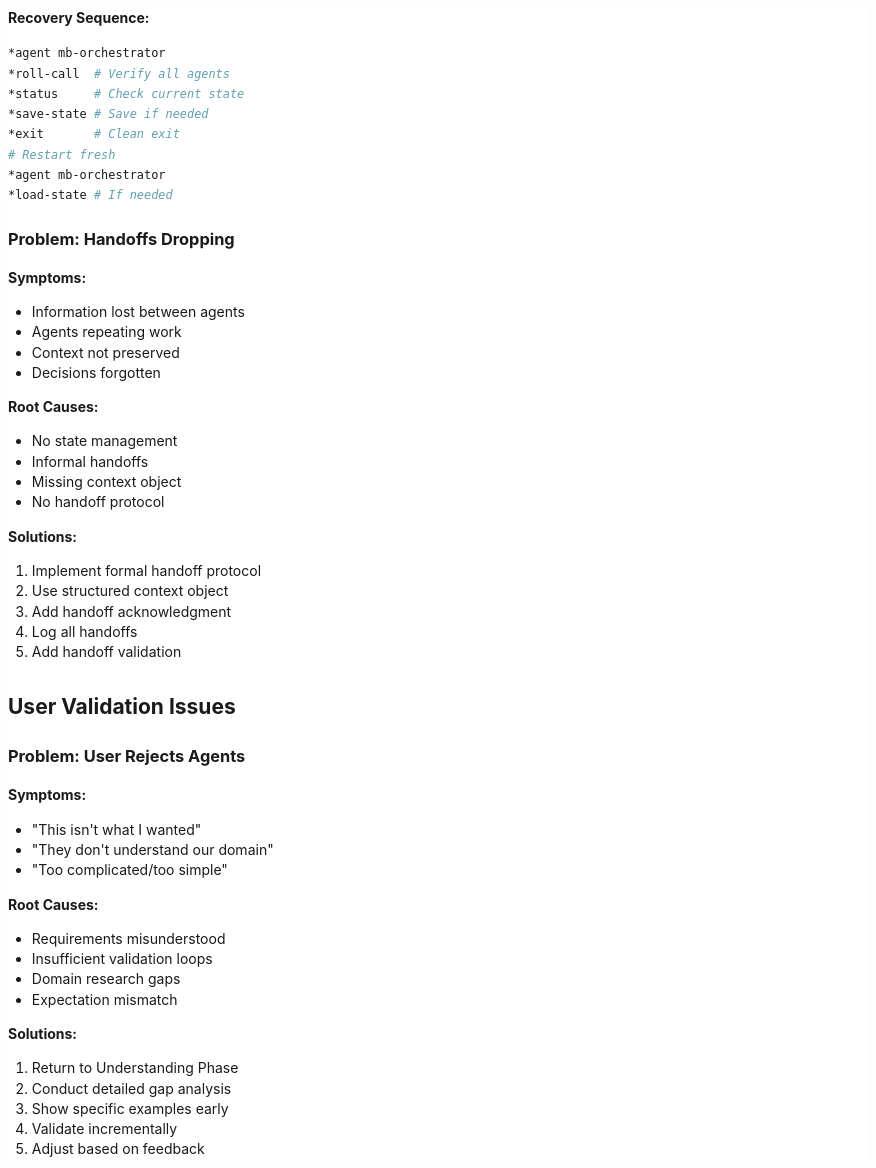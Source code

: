 **Recovery Sequence:**
```bash
*agent mb-orchestrator
*roll-call  # Verify all agents
*status     # Check current state
*save-state # Save if needed
*exit       # Clean exit
# Restart fresh
*agent mb-orchestrator
*load-state # If needed
```

### Problem: Handoffs Dropping
**Symptoms:**
- Information lost between agents
- Agents repeating work
- Context not preserved
- Decisions forgotten

**Root Causes:**
- No state management
- Informal handoffs
- Missing context object
- No handoff protocol

**Solutions:**
1. Implement formal handoff protocol
2. Use structured context object
3. Add handoff acknowledgment
4. Log all handoffs
5. Add handoff validation

## User Validation Issues

### Problem: User Rejects Agents
**Symptoms:**
- "This isn't what I wanted"
- "They don't understand our domain"
- "Too complicated/too simple"

**Root Causes:**
- Requirements misunderstood
- Insufficient validation loops
- Domain research gaps
- Expectation mismatch

**Solutions:**
1. Return to Understanding Phase
2. Conduct detailed gap analysis
3. Show specific examples early
4. Validate incrementally
5. Adjust based on feedback
